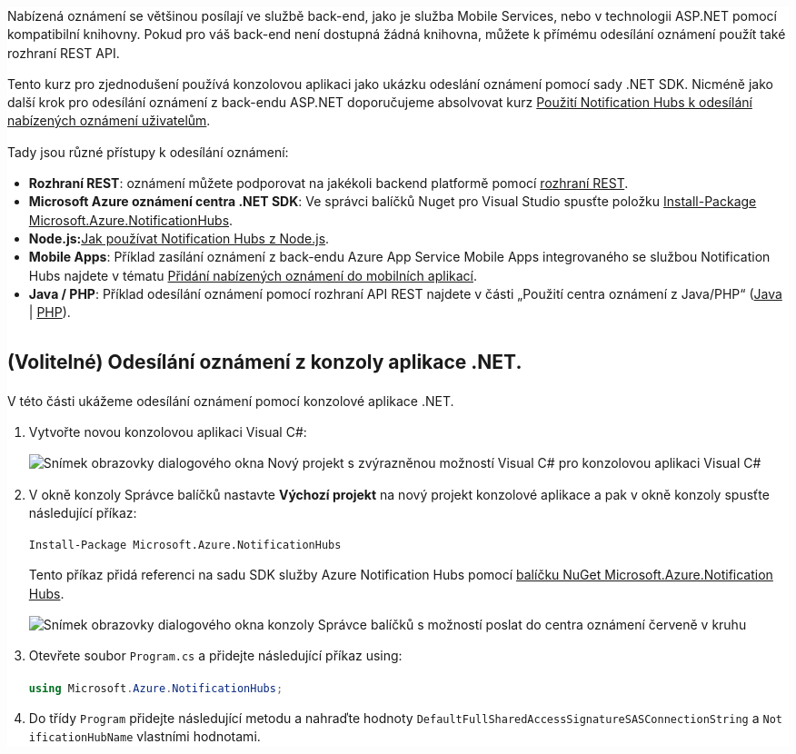 Nabízená oznámení se většinou posílají ve službě back-end, jako je služba Mobile Services, nebo v technologii ASP.NET pomocí kompatibilní knihovny. Pokud pro váš back-end není dostupná žádná knihovna, můžete k přímému odesílání oznámení použít také rozhraní REST API.

Tento kurz pro zjednodušení používá konzolovou aplikaci jako ukázku odeslání oznámení pomocí sady .NET SDK. Nicméně jako další krok pro odesílání oznámení z back-endu ASP.NET doporučujeme absolvovat kurz [Použití Notification Hubs k odesílání nabízených oznámení uživatelům](notification-hubs-aspnet-backend-windows-dotnet-wns-notification.md). 

Tady jsou různé přístupy k odesílání oznámení:

* **Rozhraní REST**: oznámení můžete podporovat na jakékoli backend platformě pomocí [rozhraní REST](/previous-versions/azure/reference/dn223264(v=azure.100)).
* **Microsoft Azure oznámení centra .NET SDK**: Ve správci balíčků Nuget pro Visual Studio spusťte položku [Install-Package Microsoft.Azure.NotificationHubs](https://www.nuget.org/packages/Microsoft.Azure.NotificationHubs/).
* **Node.js:**[Jak používat Notification Hubs z Node.js](notification-hubs-nodejs-push-notification-tutorial.md).
* **Mobile Apps**: Příklad zasílání oznámení z back-endu Azure App Service Mobile Apps integrovaného se službou Notification Hubs najdete v tématu [Přidání nabízených oznámení do mobilních aplikací](/previous-versions/azure/app-service-mobile/app-service-mobile-windows-store-dotnet-get-started-push).
* **Java / PHP**: Příklad odesílání oznámení pomocí rozhraní API REST najdete v části „Použití centra oznámení z Java/PHP“ ([Java](notification-hubs-java-push-notification-tutorial.md) | [PHP](notification-hubs-php-push-notification-tutorial.md)).

## <a name="optional-send-notifications-from-a-net-console-app"></a>(Volitelné) Odesílání oznámení z konzoly aplikace .NET.

V této části ukážeme odesílání oznámení pomocí konzolové aplikace .NET.

1. Vytvořte novou konzolovou aplikaci Visual C#:

    ![Snímek obrazovky dialogového okna Nový projekt s zvýrazněnou možností Visual C# pro konzolovou aplikaci Visual C#](./media/notification-hubs-baidu-get-started/ConsoleProject.png)

2. V okně konzoly Správce balíčků nastavte **Výchozí projekt** na nový projekt konzolové aplikace a pak v okně konzoly spusťte následující příkaz:

    ```shell
    Install-Package Microsoft.Azure.NotificationHubs
    ```

    Tento příkaz přidá referenci na sadu SDK služby Azure Notification Hubs pomocí [balíčku NuGet Microsoft.Azure.Notification Hubs](https://www.nuget.org/packages/Microsoft.Azure.NotificationHubs/).

    ![Snímek obrazovky dialogového okna konzoly Správce balíčků s možností poslat do centra oznámení červeně v kruhu](./media/notification-hubs-windows-store-dotnet-get-started/notification-hub-package-manager.png)

3. Otevřete soubor `Program.cs` a přidejte následující příkaz using:

    ```csharp
    using Microsoft.Azure.NotificationHubs;
    ```

4. Do třídy `Program` přidejte následující metodu a nahraďte hodnoty `DefaultFullSharedAccessSignatureSASConnectionString` a `NotificationHubName` vlastními hodnotami.
